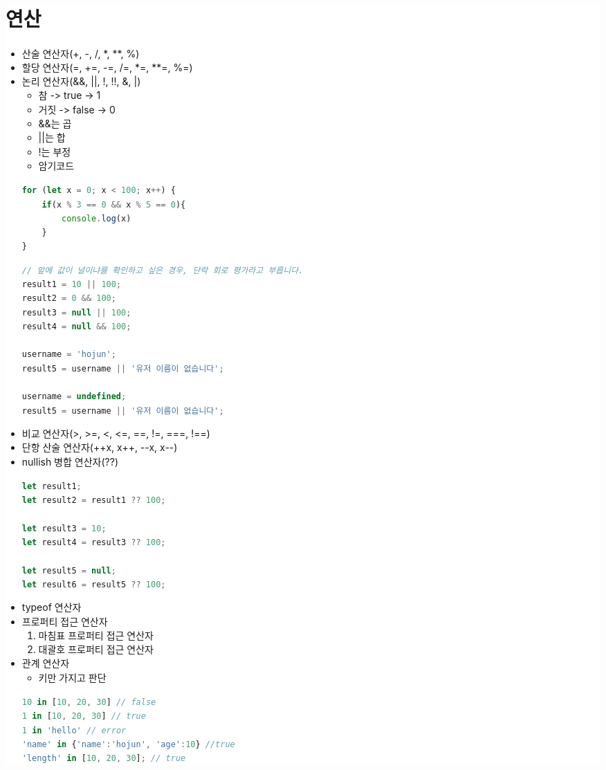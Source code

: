 # 연산
* 산술 연산자(+, -, /, *, **, %)
* 할당 연산자(=, +=, -=, /=, *=, **=, %=)
* 논리 연산자(&&, ||, !, !!, &, |)
    * 참 -> true -> 1
    * 거짓 -> false -> 0
    * &&는 곱
    * ||는 합
    * !는 부정
    * 암기코드
    ```js
    for (let x = 0; x < 100; x++) {
        if(x % 3 == 0 && x % 5 == 0){
            console.log(x)
        }
    }
    ```
    ```js
    // 앞에 값이 널이냐를 확인하고 싶은 경우, 단락 회로 평가라고 부릅니다.
    result1 = 10 || 100;
    result2 = 0 && 100;
    result3 = null || 100;
    result4 = null && 100;

    username = 'hojun';
    result5 = username || '유저 이름이 없습니다';

    username = undefined;
    result5 = username || '유저 이름이 없습니다';
    ```
* 비교 연산자(>, >=, <, <=, ==, !=, ===, !==)
* 단항 산술 연산자(++x, x++, --x, x--)
* nullish 병합 연산자(??)
    ```js
    let result1;
    let result2 = result1 ?? 100;
    
    let result3 = 10;
    let result4 = result3 ?? 100;

    let result5 = null;
    let result6 = result5 ?? 100;
    ```
* typeof 연산자
* 프로퍼티 접근 연산자
    1. 마침표 프로퍼티 접근 연산자
    2. 대괄호 프로퍼티 접근 연산자
* 관계 연산자
    * 키만 가지고 판단
    ```js
    10 in [10, 20, 30] // false
    1 in [10, 20, 30] // true
    1 in 'hello' // error
    'name' in {'name':'hojun', 'age':10} //true
    'length' in [10, 20, 30]; // true
    ```

